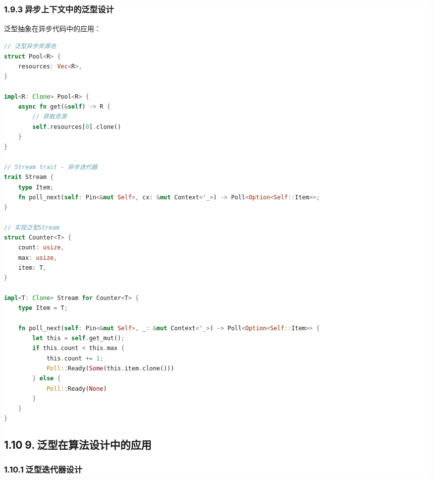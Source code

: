 ```rust
```

### 1.9.3 异步上下文中的泛型设计

泛型抽象在异步代码中的应用：

```rust
// 泛型异步资源池
struct Pool<R> {
    resources: Vec<R>,
}

impl<R: Clone> Pool<R> {
    async fn get(&self) -> R {
        // 获取资源
        self.resources[0].clone()
    }
}

// Stream trait - 异步迭代器
trait Stream {
    type Item;
    fn poll_next(self: Pin<&mut Self>, cx: &mut Context<'_>) -> Poll<Option<Self::Item>>;
}

// 实现泛型Stream
struct Counter<T> {
    count: usize,
    max: usize,
    item: T,
}

impl<T: Clone> Stream for Counter<T> {
    type Item = T;
    
    fn poll_next(self: Pin<&mut Self>, _: &mut Context<'_>) -> Poll<Option<Self::Item>> {
        let this = self.get_mut();
        if this.count < this.max {
            this.count += 1;
            Poll::Ready(Some(this.item.clone()))
        } else {
            Poll::Ready(None)
        }
    }
}

```

## 1.10 9. 泛型在算法设计中的应用

### 1.10.1 泛型迭代器设计
